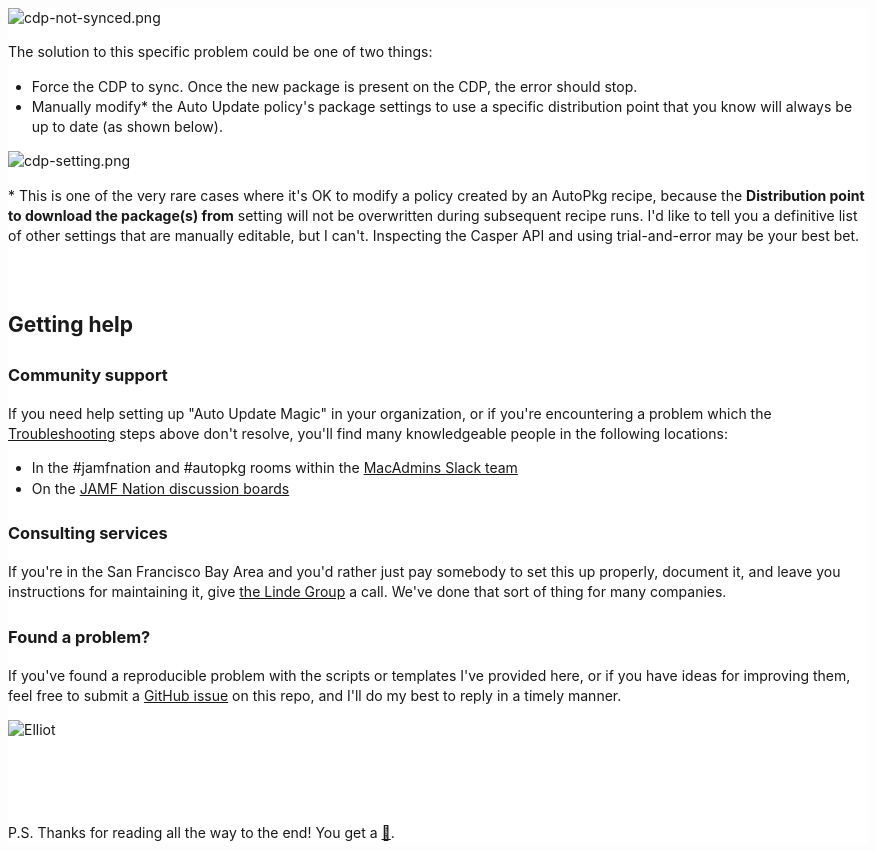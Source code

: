 ![cdp-not-synced.png](README-images/cdp-not-synced.png)

The solution to this specific problem could be one of two things:

- Force the CDP to sync. Once the new package is present on the CDP, the error should stop.
- Manually modify* the Auto Update policy's package settings to use a specific distribution point that you know will always be up to date (as shown below).

![cdp-setting.png](README-images/cdp-setting.png)

\* This is one of the very rare cases where it's OK to modify a policy created by an AutoPkg recipe, because the __Distribution point to download the package(s) from__ setting will not be overwritten during subsequent recipe runs. I'd like to tell you a definitive list of other settings that are manually editable, but I can't. Inspecting the Casper API and using trial-and-error may be your best bet.

&nbsp;

## Getting help

### Community support

If you need help setting up "Auto Update Magic" in your organization, or if you're encountering a problem which the [Troubleshooting](#troubleshooting) steps above don't resolve, you'll find many knowledgeable people in the following locations:

- In the #jamfnation and #autopkg rooms within the [MacAdmins Slack team](http://macadmins.org/)
- On the [JAMF Nation discussion boards](https://www.jamf.com/jamf-nation/)

### Consulting services

If you're in the San Francisco Bay Area and you'd rather just pay somebody to set this up properly, document it, and leave you instructions for maintaining it, give [the Linde Group](http://www.lindegroup.com/) a call. We've done that sort of thing for many companies.

### Found a problem?

If you've found a reproducible problem with the scripts or templates I've provided here, or if you have ideas for improving them, feel free to submit a [GitHub issue](https://github.com/homebysix/auto-update-magic/issues) on this repo, and I'll do my best to reply in a timely manner.

![Elliot](README-images/sig.jpg)

&nbsp;

&nbsp;

P.S. Thanks for reading all the way to the end! You get a [🌇](https://www.youtube.com/watch?v=ZCbkUu2uykg).
